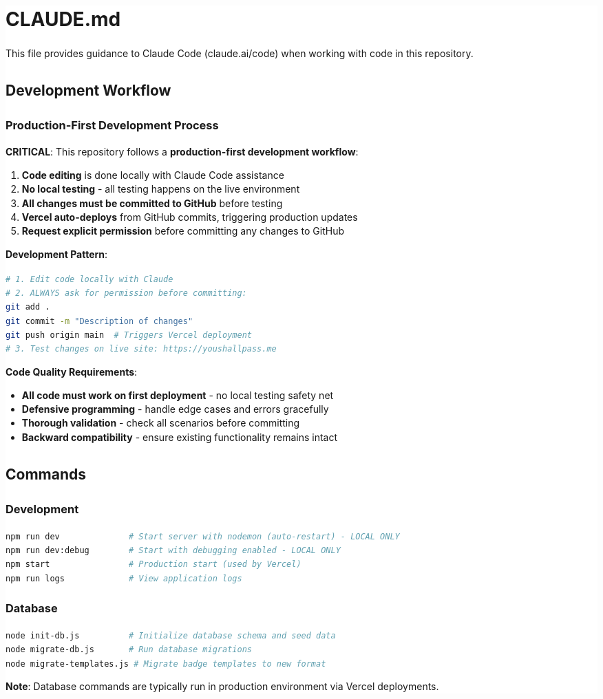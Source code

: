 # CLAUDE.md

This file provides guidance to Claude Code (claude.ai/code) when working with code in this repository.

## Development Workflow

### Production-First Development Process
**CRITICAL**: This repository follows a **production-first development workflow**:

1. **Code editing** is done locally with Claude Code assistance
2. **No local testing** - all testing happens on the live environment
3. **All changes must be committed to GitHub** before testing
4. **Vercel auto-deploys** from GitHub commits, triggering production updates
5. **Request explicit permission** before committing any changes to GitHub

**Development Pattern**:
```bash
# 1. Edit code locally with Claude
# 2. ALWAYS ask for permission before committing:
git add .
git commit -m "Description of changes"
git push origin main  # Triggers Vercel deployment
# 3. Test changes on live site: https://youshallpass.me
```

**Code Quality Requirements**:
- **All code must work on first deployment** - no local testing safety net
- **Defensive programming** - handle edge cases and errors gracefully
- **Thorough validation** - check all scenarios before committing
- **Backward compatibility** - ensure existing functionality remains intact

## Commands

### Development
```bash
npm run dev              # Start server with nodemon (auto-restart) - LOCAL ONLY
npm run dev:debug        # Start with debugging enabled - LOCAL ONLY
npm start                # Production start (used by Vercel)
npm run logs             # View application logs
```

### Database
```bash
node init-db.js          # Initialize database schema and seed data
node migrate-db.js       # Run database migrations
node migrate-templates.js # Migrate badge templates to new format
```

**Note**: Database commands are typically run in production environment via Vercel deployments.
